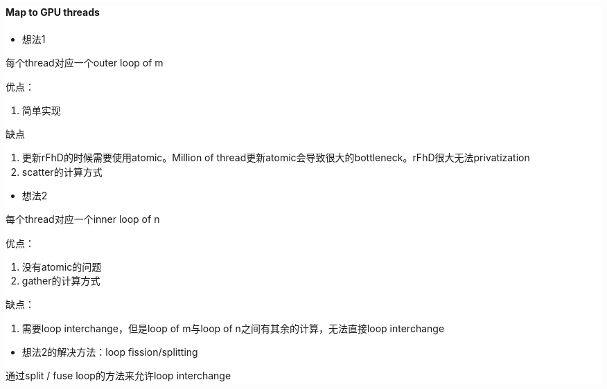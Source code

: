 

#### Map to GPU threads

* 想法1

每个thread对应一个outer loop of m



优点：

1. 简单实现



缺点

1. 更新rFhD的时候需要使用atomic。Million of thread更新atomic会导致很大的bottleneck。rFhD很大无法privatization
2. scatter的计算方式



* 想法2

每个thread对应一个inner loop of n



优点：

1. 没有atomic的问题
2. gather的计算方式



缺点：

1. 需要loop interchange，但是loop of m与loop of n之间有其余的计算，无法直接loop interchange



* 想法2的解决方法：loop fission/splitting

通过split / fuse loop的方法来允许loop interchange

